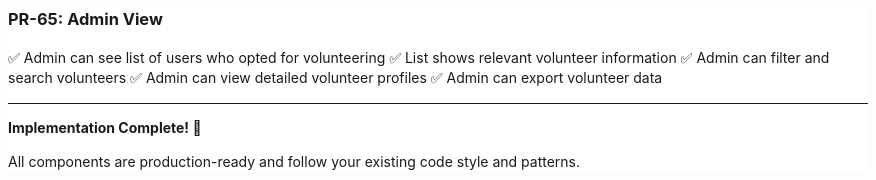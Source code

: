 ### PR-65: Admin View
✅ Admin can see list of users who opted for volunteering
✅ List shows relevant volunteer information
✅ Admin can filter and search volunteers
✅ Admin can view detailed volunteer profiles
✅ Admin can export volunteer data

---

**Implementation Complete! 🎉**

All components are production-ready and follow your existing code style and patterns.
